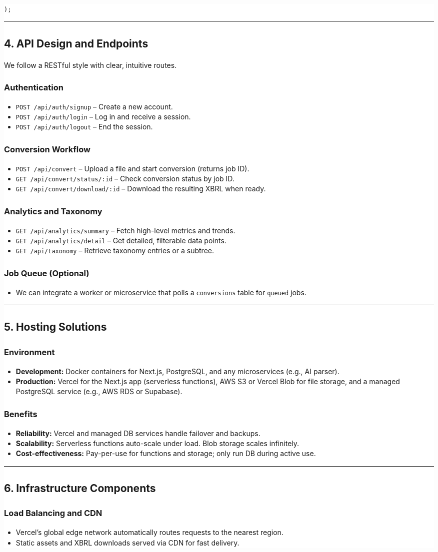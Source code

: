 ```sql
);
```  

---

## 4. API Design and Endpoints

We follow a RESTful style with clear, intuitive routes.

### Authentication
- `POST /api/auth/signup` – Create a new account.  
- `POST /api/auth/login` – Log in and receive a session.  
- `POST /api/auth/logout` – End the session.

### Conversion Workflow
- `POST /api/convert` – Upload a file and start conversion (returns job ID).  
- `GET /api/convert/status/:id` – Check conversion status by job ID.  
- `GET /api/convert/download/:id` – Download the resulting XBRL when ready.

### Analytics and Taxonomy
- `GET /api/analytics/summary` – Fetch high-level metrics and trends.  
- `GET /api/analytics/detail` – Get detailed, filterable data points.  
- `GET /api/taxonomy` – Retrieve taxonomy entries or a subtree.

### Job Queue (Optional)
- We can integrate a worker or microservice that polls a `conversions` table for `queued` jobs.

---

## 5. Hosting Solutions

### Environment
- **Development:** Docker containers for Next.js, PostgreSQL, and any microservices (e.g., AI parser).  
- **Production:** Vercel for the Next.js app (serverless functions), AWS S3 or Vercel Blob for file storage, and a managed PostgreSQL service (e.g., AWS RDS or Supabase).

### Benefits
- **Reliability:** Vercel and managed DB services handle failover and backups.  
- **Scalability:** Serverless functions auto-scale under load. Blob storage scales infinitely.  
- **Cost-effectiveness:** Pay-per-use for functions and storage; only run DB during active use.

---

## 6. Infrastructure Components

### Load Balancing and CDN
- Vercel’s global edge network automatically routes requests to the nearest region.  
- Static assets and XBRL downloads served via CDN for fast delivery.
